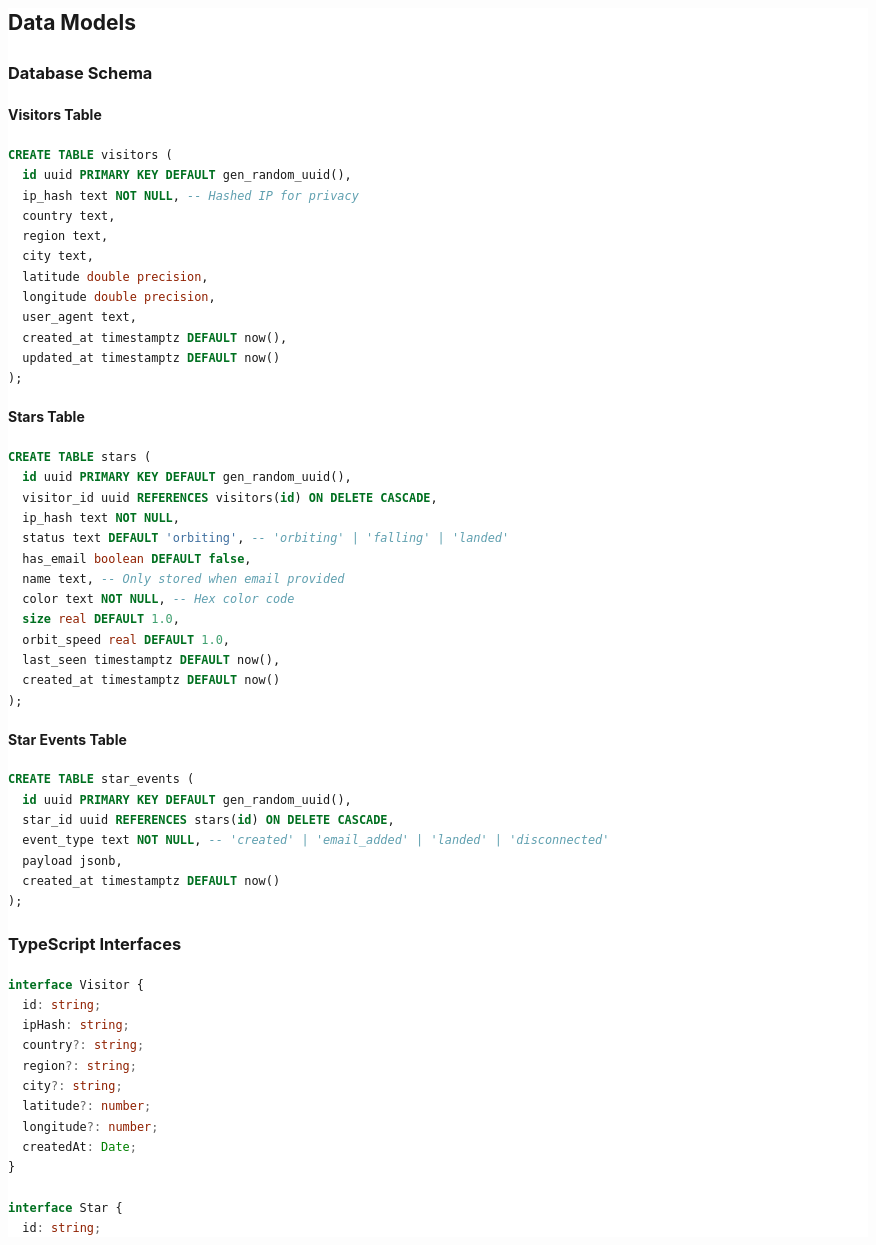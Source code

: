## Data Models

### Database Schema

#### Visitors Table
```sql
CREATE TABLE visitors (
  id uuid PRIMARY KEY DEFAULT gen_random_uuid(),
  ip_hash text NOT NULL, -- Hashed IP for privacy
  country text,
  region text,
  city text,
  latitude double precision,
  longitude double precision,
  user_agent text,
  created_at timestamptz DEFAULT now(),
  updated_at timestamptz DEFAULT now()
);
```

#### Stars Table
```sql
CREATE TABLE stars (
  id uuid PRIMARY KEY DEFAULT gen_random_uuid(),
  visitor_id uuid REFERENCES visitors(id) ON DELETE CASCADE,
  ip_hash text NOT NULL,
  status text DEFAULT 'orbiting', -- 'orbiting' | 'falling' | 'landed'
  has_email boolean DEFAULT false,
  name text, -- Only stored when email provided
  color text NOT NULL, -- Hex color code
  size real DEFAULT 1.0,
  orbit_speed real DEFAULT 1.0,
  last_seen timestamptz DEFAULT now(),
  created_at timestamptz DEFAULT now()
);
```

#### Star Events Table
```sql
CREATE TABLE star_events (
  id uuid PRIMARY KEY DEFAULT gen_random_uuid(),
  star_id uuid REFERENCES stars(id) ON DELETE CASCADE,
  event_type text NOT NULL, -- 'created' | 'email_added' | 'landed' | 'disconnected'
  payload jsonb,
  created_at timestamptz DEFAULT now()
);
```

### TypeScript Interfaces

```typescript
interface Visitor {
  id: string;
  ipHash: string;
  country?: string;
  region?: string;
  city?: string;
  latitude?: number;
  longitude?: number;
  createdAt: Date;
}

interface Star {
  id: string;
```
